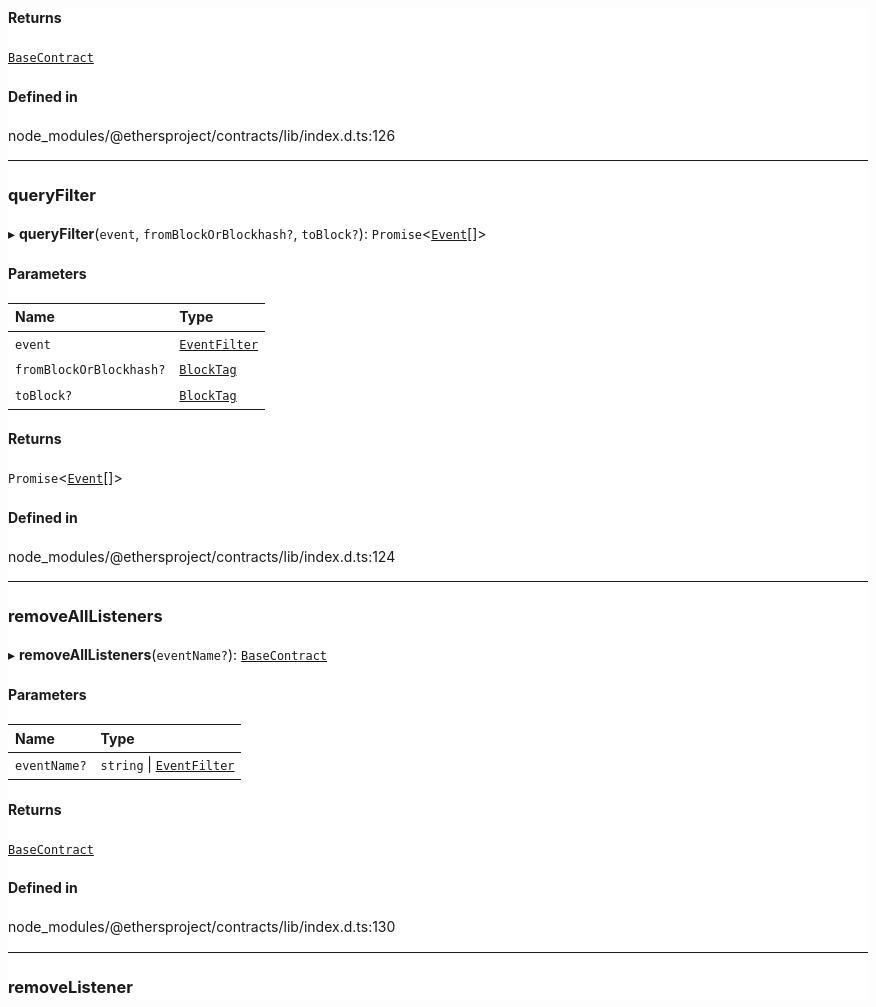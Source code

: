 #### Returns

[`BaseContract`](internal_.BaseContract.md)

#### Defined in

node_modules/@ethersproject/contracts/lib/index.d.ts:126

___

### queryFilter

▸ **queryFilter**(`event`, `fromBlockOrBlockhash?`, `toBlock?`): `Promise`<[`Event`](../interfaces/internal_.Event.md)[]\>

#### Parameters

| Name | Type |
| :------ | :------ |
| `event` | [`EventFilter`](../modules/internal_.md#eventfilter) |
| `fromBlockOrBlockhash?` | [`BlockTag`](../modules/internal_.md#blocktag) |
| `toBlock?` | [`BlockTag`](../modules/internal_.md#blocktag) |

#### Returns

`Promise`<[`Event`](../interfaces/internal_.Event.md)[]\>

#### Defined in

node_modules/@ethersproject/contracts/lib/index.d.ts:124

___

### removeAllListeners

▸ **removeAllListeners**(`eventName?`): [`BaseContract`](internal_.BaseContract.md)

#### Parameters

| Name | Type |
| :------ | :------ |
| `eventName?` | `string` \| [`EventFilter`](../modules/internal_.md#eventfilter) |

#### Returns

[`BaseContract`](internal_.BaseContract.md)

#### Defined in

node_modules/@ethersproject/contracts/lib/index.d.ts:130

___

### removeListener

